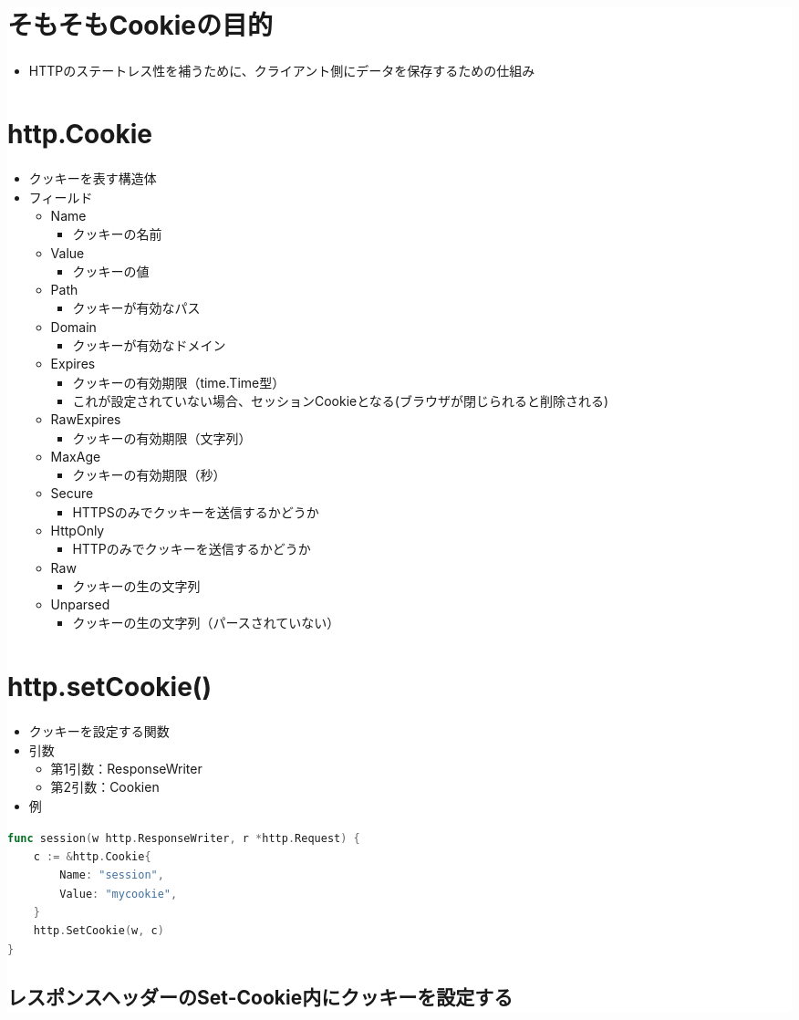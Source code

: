 # そもそもCookieの目的
- HTTPのステートレス性を補うために、クライアント側にデータを保存するための仕組み

# http.Cookie
- クッキーを表す構造体
- フィールド
    - Name
        - クッキーの名前
    - Value
        - クッキーの値
    - Path
        - クッキーが有効なパス
    - Domain
        - クッキーが有効なドメイン
    - Expires
        - クッキーの有効期限（time.Time型）
        - これが設定されていない場合、セッションCookieとなる(ブラウザが閉じられると削除される)
    - RawExpires
        - クッキーの有効期限（文字列）
    - MaxAge
        - クッキーの有効期限（秒）
    - Secure
        - HTTPSのみでクッキーを送信するかどうか
    - HttpOnly
        - HTTPのみでクッキーを送信するかどうか
    - Raw
        - クッキーの生の文字列
    - Unparsed
        - クッキーの生の文字列（パースされていない）

# http.setCookie()
- クッキーを設定する関数
- 引数
    - 第1引数：ResponseWriter
    - 第2引数：Cookien
- 例
```go
func session(w http.ResponseWriter, r *http.Request) {
    c := &http.Cookie{
        Name: "session",
        Value: "mycookie",
    }
    http.SetCookie(w, c)
}
```

## レスポンスヘッダーのSet-Cookie内にクッキーを設定する
